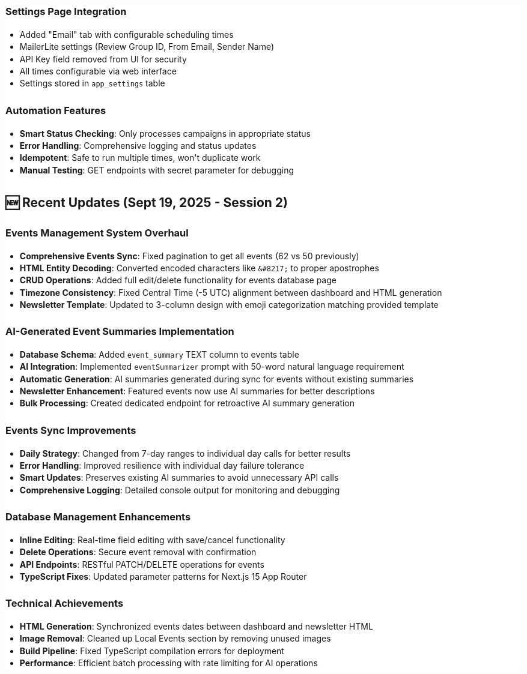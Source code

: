 ### Settings Page Integration
- Added "Email" tab with configurable scheduling times
- MailerLite settings (Review Group ID, From Email, Sender Name)
- API Key field removed from UI for security
- All times configurable via web interface
- Settings stored in `app_settings` table

### Automation Features
- **Smart Status Checking**: Only processes campaigns in appropriate status
- **Error Handling**: Comprehensive logging and status updates
- **Idempotent**: Safe to run multiple times, won't duplicate work
- **Manual Testing**: GET endpoints with secret parameter for debugging

## 🆕 Recent Updates (Sept 19, 2025 - Session 2)

### Events Management System Overhaul
- **Comprehensive Events Sync**: Fixed pagination to get all events (62 vs 50 previously)
- **HTML Entity Decoding**: Converted encoded characters like `&#8217;` to proper apostrophes
- **CRUD Operations**: Added full edit/delete functionality for events database page
- **Timezone Consistency**: Fixed Central Time (-5 UTC) alignment between dashboard and HTML generation
- **Newsletter Template**: Updated to 3-column design with emoji categorization matching provided template

### AI-Generated Event Summaries Implementation
- **Database Schema**: Added `event_summary` TEXT column to events table
- **AI Integration**: Implemented `eventSummarizer` prompt with 50-word natural language requirement
- **Automatic Generation**: AI summaries generated during sync for events without existing summaries
- **Newsletter Enhancement**: Featured events now use AI summaries for better descriptions
- **Bulk Processing**: Created dedicated endpoint for retroactive AI summary generation

### Events Sync Improvements
- **Daily Strategy**: Changed from 7-day ranges to individual day calls for better results
- **Error Handling**: Improved resilience with individual day failure tolerance
- **Smart Updates**: Preserves existing AI summaries to avoid unnecessary API calls
- **Comprehensive Logging**: Detailed console output for monitoring and debugging

### Database Management Enhancements
- **Inline Editing**: Real-time field editing with save/cancel functionality
- **Delete Operations**: Secure event removal with confirmation
- **API Endpoints**: RESTful PATCH/DELETE operations for events
- **TypeScript Fixes**: Updated parameter patterns for Next.js 15 App Router

### Technical Achievements
- **HTML Generation**: Synchronized events dates between dashboard and newsletter HTML
- **Image Removal**: Cleaned up Local Events section by removing unused images
- **Build Pipeline**: Fixed TypeScript compilation errors for deployment
- **Performance**: Efficient batch processing with rate limiting for AI operations
